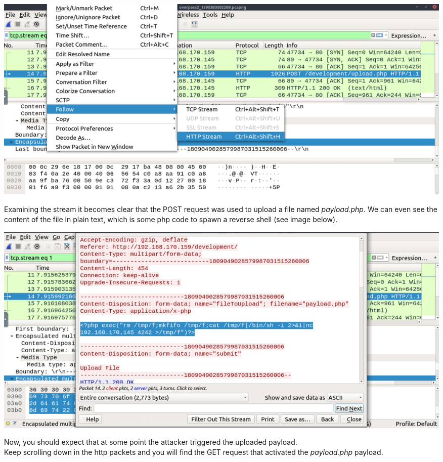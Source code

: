 ![](../assets/images/tryhackme/offensive_pentesting/overpass2hacked/follow_http_stream.png)

Examining the stream it becomes clear that the POST request was used to upload a file named _payload.php_. We can even see the content of the file in plain text, which is some php code to spawn a reverse shell (see image below).

![](../assets/images/tryhackme/offensive_pentesting/overpass2hacked/http_stream.png)

Now, you should expect that at some point the attacker triggered the uploaded payload.  
Keep scrolling down in the http packets and you will find the GET request that activated the _payload.php_ payload.
